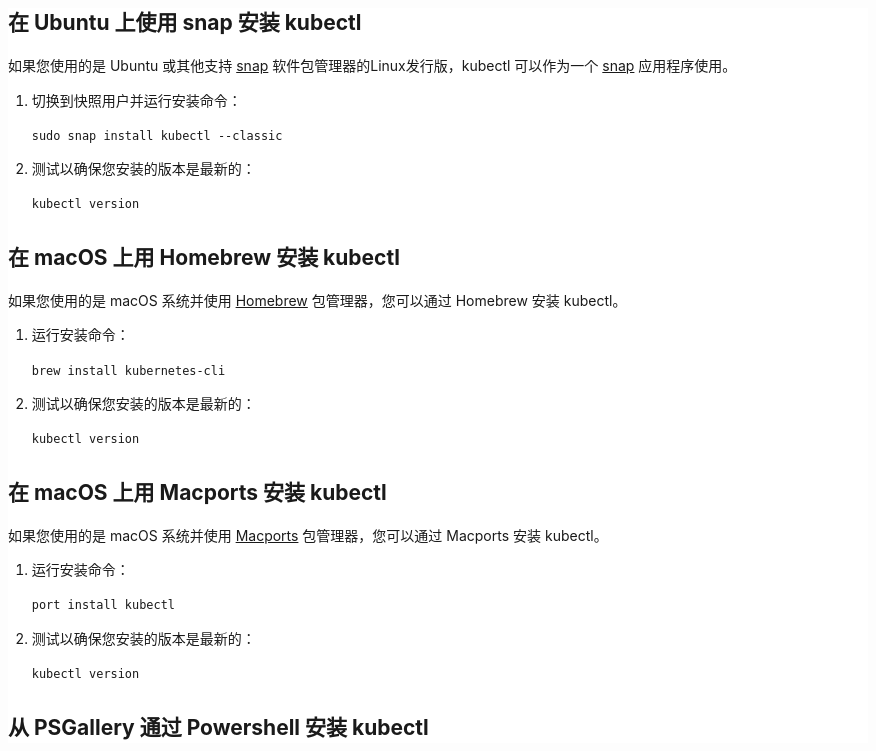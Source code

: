 

## 在 Ubuntu 上使用 snap 安装 kubectl

如果您使用的是 Ubuntu 或其他支持 [snap](https://snapcraft.io/docs/core/install) 软件包管理器的Linux发行版，kubectl 可以作为一个 [snap](https://snapcraft.io/) 应用程序使用。

1. 切换到快照用户并运行安装命令：

    ```
    sudo snap install kubectl --classic
    ```

2. 测试以确保您安装的版本是最新的：

    ```
    kubectl version
    ```


## 在 macOS 上用 Homebrew 安装 kubectl

如果您使用的是 macOS 系统并使用 [Homebrew](https://brew.sh/) 包管理器，您可以通过 Homebrew 安装 kubectl。

1. 运行安装命令：
   
    ```
    brew install kubernetes-cli
    ```

2. 测试以确保您安装的版本是最新的：
   
    ```
    kubectl version
    ```
    



## 在 macOS 上用 Macports 安装 kubectl

如果您使用的是 macOS 系统并使用 [Macports](https://macports.org/) 包管理器，您可以通过 Macports 安装 kubectl。

1. 运行安装命令：
   
    ```
    port install kubectl
    ```

2. 测试以确保您安装的版本是最新的：

     ```
    kubectl version
    ```


## 从 PSGallery 通过 Powershell 安装 kubectl
